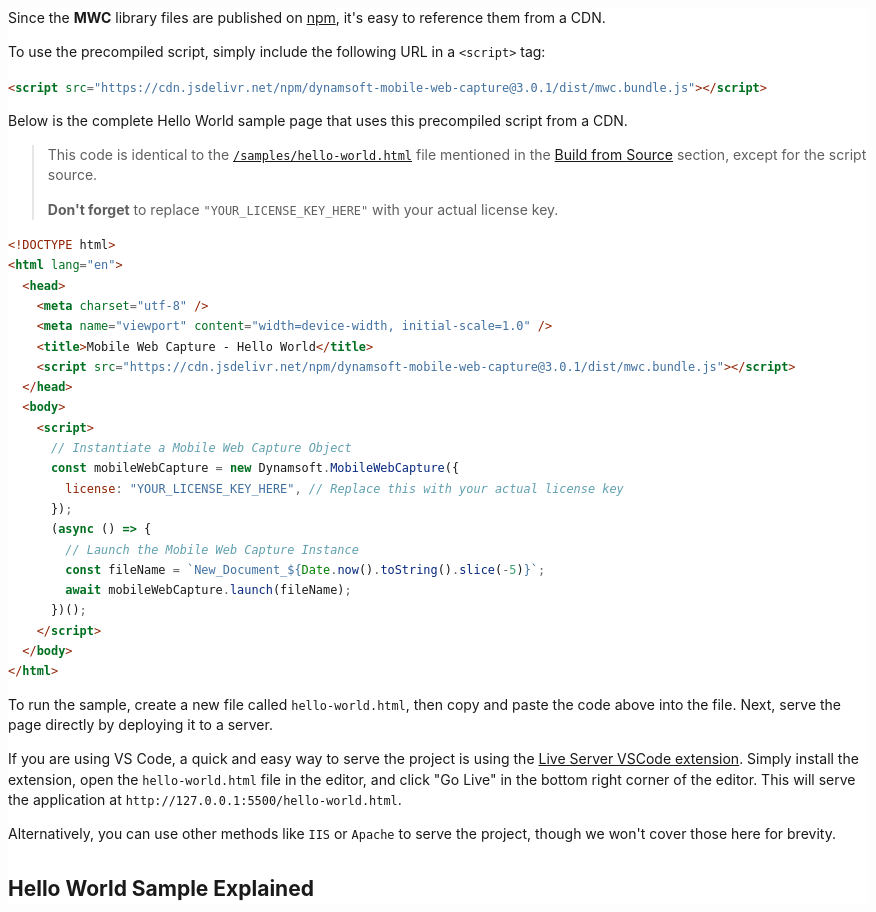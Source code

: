 Since the **MWC** library files are published on [npm](https://www.npmjs.com/package/dynamsoft-mobile-web-capture), it's easy to reference them from a CDN.

To use the precompiled script, simply include the following URL in a `<script>` tag:
```html
<script src="https://cdn.jsdelivr.net/npm/dynamsoft-mobile-web-capture@3.0.1/dist/mwc.bundle.js"></script>
```

Below is the complete Hello World sample page that uses this precompiled script from a CDN.
> This code is identical to the [`/samples/hello-world.html`](https://github.com/Dynamsoft/mobile-web-capture/blob/main/samples/hello-world.html) file mentioned in the [Build from Source](#option-1-build-from-source) section, except for the script source.
>
> **Don't forget** to replace `"YOUR_LICENSE_KEY_HERE"` with your actual license key.

```html
<!DOCTYPE html>
<html lang="en">
  <head>
    <meta charset="utf-8" />
    <meta name="viewport" content="width=device-width, initial-scale=1.0" />
    <title>Mobile Web Capture - Hello World</title>
    <script src="https://cdn.jsdelivr.net/npm/dynamsoft-mobile-web-capture@3.0.1/dist/mwc.bundle.js"></script>
  </head>
  <body>
    <script>
      // Instantiate a Mobile Web Capture Object
      const mobileWebCapture = new Dynamsoft.MobileWebCapture({
        license: "YOUR_LICENSE_KEY_HERE", // Replace this with your actual license key
      });
      (async () => {
        // Launch the Mobile Web Capture Instance
        const fileName = `New_Document_${Date.now().toString().slice(-5)}`;
        await mobileWebCapture.launch(fileName);
      })();
    </script>
  </body>
</html>
```

To run the sample, create a new file called `hello-world.html`, then copy and paste the code above into the file. Next, serve the page directly by deploying it to a server.

If you are using VS Code, a quick and easy way to serve the project is using the [Live Server VSCode extension](https://marketplace.visualstudio.com/items?itemName=yandeu.five-server). Simply install the extension, open the `hello-world.html` file in the editor, and click "Go Live" in the bottom right corner of the editor. This will serve the application at `http://127.0.0.1:5500/hello-world.html`.

Alternatively, you can use other methods like `IIS` or `Apache` to serve the project, though we won't cover those here for brevity.

## Hello World Sample Explained

